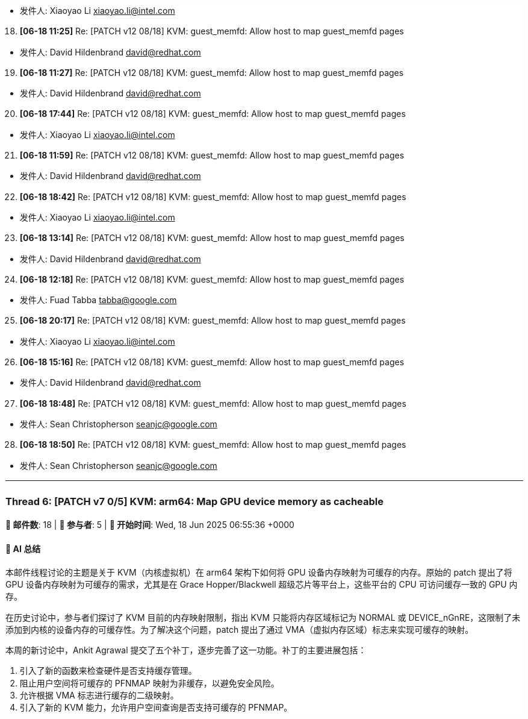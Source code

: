    - 发件人: Xiaoyao Li <xiaoyao.li@intel.com>
18. **[06-18 11:25]** Re: [PATCH v12 08/18] KVM: guest_memfd: Allow host to map guest_memfd
 pages
   - 发件人: David Hildenbrand <david@redhat.com>
19. **[06-18 11:27]** Re: [PATCH v12 08/18] KVM: guest_memfd: Allow host to map guest_memfd
 pages
   - 发件人: David Hildenbrand <david@redhat.com>
20. **[06-18 17:44]** Re: [PATCH v12 08/18] KVM: guest_memfd: Allow host to map guest_memfd
 pages
   - 发件人: Xiaoyao Li <xiaoyao.li@intel.com>
21. **[06-18 11:59]** Re: [PATCH v12 08/18] KVM: guest_memfd: Allow host to map guest_memfd
 pages
   - 发件人: David Hildenbrand <david@redhat.com>
22. **[06-18 18:42]** Re: [PATCH v12 08/18] KVM: guest_memfd: Allow host to map guest_memfd
 pages
   - 发件人: Xiaoyao Li <xiaoyao.li@intel.com>
23. **[06-18 13:14]** Re: [PATCH v12 08/18] KVM: guest_memfd: Allow host to map guest_memfd
 pages
   - 发件人: David Hildenbrand <david@redhat.com>
24. **[06-18 12:18]** Re: [PATCH v12 08/18] KVM: guest_memfd: Allow host to map guest_memfd pages
   - 发件人: Fuad Tabba <tabba@google.com>
25. **[06-18 20:17]** Re: [PATCH v12 08/18] KVM: guest_memfd: Allow host to map guest_memfd
 pages
   - 发件人: Xiaoyao Li <xiaoyao.li@intel.com>
26. **[06-18 15:16]** Re: [PATCH v12 08/18] KVM: guest_memfd: Allow host to map guest_memfd
 pages
   - 发件人: David Hildenbrand <david@redhat.com>
27. **[06-18 18:48]** Re: [PATCH v12 08/18] KVM: guest_memfd: Allow host to map guest_memfd pages
   - 发件人: Sean Christopherson <seanjc@google.com>
28. **[06-18 18:50]** Re: [PATCH v12 08/18] KVM: guest_memfd: Allow host to map guest_memfd pages
   - 发件人: Sean Christopherson <seanjc@google.com>

---

### Thread 6: [PATCH v7 0/5] KVM: arm64: Map GPU device memory as cacheable

**📧 邮件数**: 18 | **👥 参与者**: 5 | **📅 开始时间**: Wed, 18 Jun 2025 06:55:36 +0000

#### 🤖 AI 总结

本邮件线程讨论的主题是关于 KVM（内核虚拟机）在 arm64 架构下如何将 GPU 设备内存映射为可缓存的内存。原始的 patch 提出了将 GPU 设备内存映射为可缓存的需求，尤其是在 Grace Hopper/Blackwell 超级芯片等平台上，这些平台的 CPU 可访问缓存一致的 GPU 内存。

在历史讨论中，参与者们探讨了 KVM 目前的内存映射限制，指出 KVM 只能将内存区域标记为 NORMAL 或 DEVICE_nGnRE，这限制了未添加到内核的设备内存的可缓存性。为了解决这个问题，patch 提出了通过 VMA（虚拟内存区域）标志来实现可缓存的映射。

本周的新讨论中，Ankit Agrawal 提交了五个补丁，逐步完善了这一功能。补丁的主要进展包括：
1. 引入了新的函数来检查硬件是否支持缓存管理。
2. 阻止用户空间将可缓存的 PFNMAP 映射为非缓存，以避免安全风险。
3. 允许根据 VMA 标志进行缓存的二级映射。
4. 引入了新的 KVM 能力，允许用户空间查询是否支持可缓存的 PFNMAP。
